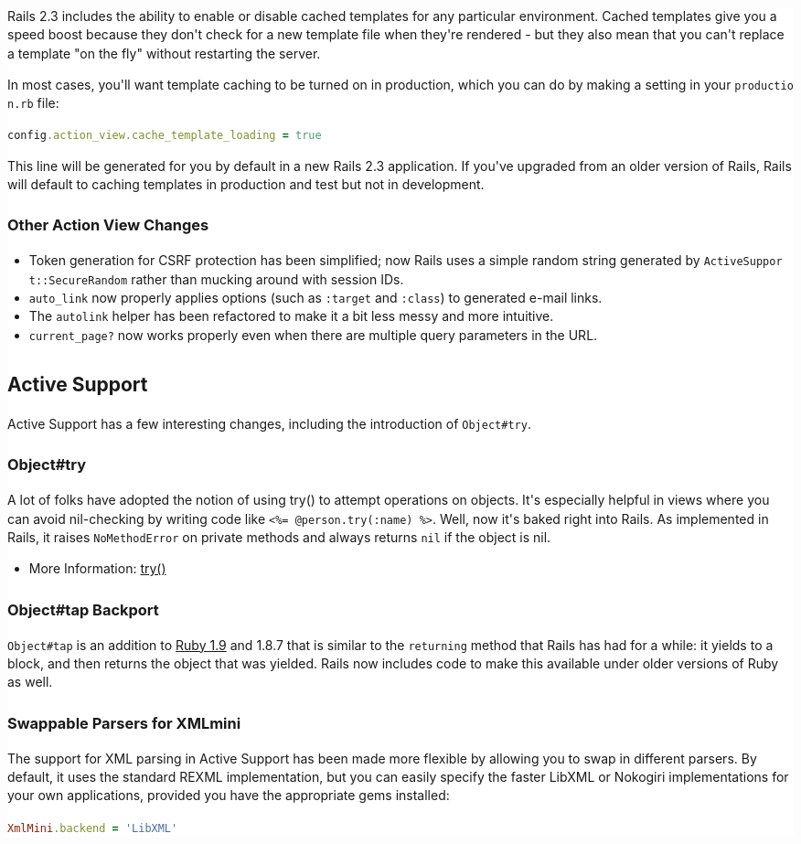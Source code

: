 Rails 2.3 includes the ability to enable or disable cached templates for any particular environment. Cached templates give you a speed boost because they don't check for a new template file when they're rendered - but they also mean that you can't replace a template "on the fly" without restarting the server.

In most cases, you'll want template caching to be turned on in production, which you can do by making a setting in your `production.rb` file:

```ruby
config.action_view.cache_template_loading = true
```

This line will be generated for you by default in a new Rails 2.3 application. If you've upgraded from an older version of Rails, Rails will default to caching templates in production and test but not in development.

### Other Action View Changes

* Token generation for CSRF protection has been simplified; now Rails uses a simple random string generated by `ActiveSupport::SecureRandom` rather than mucking around with session IDs.
* `auto_link` now properly applies options (such as `:target` and `:class`) to generated e-mail links.
* The `autolink` helper has been refactored to make it a bit less messy and more intuitive.
* `current_page?` now works properly even when there are multiple query parameters in the URL.

Active Support
--------------

Active Support has a few interesting changes, including the introduction of `Object#try`.

### Object#try

A lot of folks have adopted the notion of using try() to attempt operations on objects. It's especially helpful in views where you can avoid nil-checking by writing code like `<%= @person.try(:name) %>`. Well, now it's baked right into Rails. As implemented in Rails, it raises `NoMethodError` on private methods and always returns `nil` if the object is nil.

* More Information: [try()](http://ozmm.org/posts/try.html.)

### Object#tap Backport

`Object#tap` is an addition to [Ruby 1.9](http://www.ruby-doc.org/core-1.9/classes/Object.html#M000309) and 1.8.7 that is similar to the `returning` method that Rails has had for a while: it yields to a block, and then returns the object that was yielded. Rails now includes code to make this available under older versions of Ruby as well.

### Swappable Parsers for XMLmini

The support for XML parsing in Active Support has been made more flexible by allowing you to swap in different parsers. By default, it uses the standard REXML implementation, but you can easily specify the faster LibXML or Nokogiri implementations for your own applications, provided you have the appropriate gems installed:

```ruby
XmlMini.backend = 'LibXML'
```
